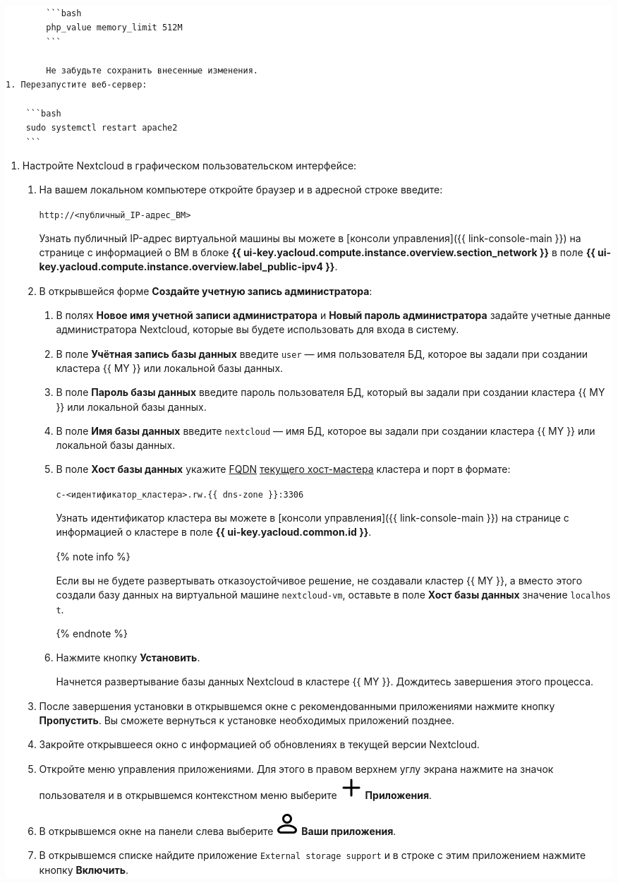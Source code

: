             ```bash
            php_value memory_limit 512M
            ```
        
            Не забудьте сохранить внесенные изменения.
    1. Перезапустите веб-сервер:

        ```bash
        sudo systemctl restart apache2
        ```
1. Настройте Nextcloud в графическом пользовательском интерфейсе:

    1. На вашем локальном компьютере откройте браузер и в адресной строке введите:

        ```text
        http://<публичный_IP-адрес_ВМ>
        ```

        Узнать публичный IP-адрес виртуальной машины вы можете в [консоли управления]({{ link-console-main }}) на странице с информацией о ВМ в блоке **{{ ui-key.yacloud.compute.instance.overview.section_network }}** в поле **{{ ui-key.yacloud.compute.instance.overview.label_public-ipv4 }}**.
    1. В открывшейся форме **Создайте учетную запись администратора**:

        1. В полях **Новое имя учетной записи администратора** и **Новый пароль администратора** задайте учетные данные администратора Nextcloud, которые вы будете использовать для входа в систему.
        1. В поле **Учётная запись базы данных** введите `user` — имя пользователя БД, которое вы задали при создании кластера {{ MY }} или локальной базы данных.
        1. В поле **Пароль базы данных** введите пароль пользователя БД, который вы задали при создании кластера {{ MY }} или локальной базы данных.
        1. В поле **Имя базы данных** введите `nextcloud` — имя БД, которое вы задали при создании кластера {{ MY }} или локальной базы данных.
        1. В поле **Хост базы данных** укажите [FQDN](../../../glossary/fqdn.md) [текущего хост-мастера](../../../managed-mysql/operations/connect.md#fqdn-master) кластера и порт в формате:

            ```text
            c-<идентификатор_кластера>.rw.{{ dns-zone }}:3306
            ```

            Узнать идентификатор кластера вы можете в [консоли управления]({{ link-console-main }}) на странице с информацией о кластере в поле **{{ ui-key.yacloud.common.id }}**.

            {% note info %}

            Если вы не будете развертывать отказоустойчивое решение, не создавали кластер {{ MY }}, а вместо этого создали базу данных на виртуальной машине `nextcloud-vm`, оставьте в поле **Хост базы данных** значение `localhost`.

            {% endnote %}

        1. Нажмите кнопку **Установить**.

            Начнется развертывание базы данных Nextcloud в кластере {{ MY }}. Дождитесь завершения этого процесса.
    1. После завершения установки в открывшемся окне с рекомендованными приложениями нажмите кнопку **Пропустить**. Вы сможете вернуться к установке необходимых приложений позднее.
    1. Закройте открывшееся окно с информацией об обновлениях в текущей версии Nextcloud.
    1. Откройте меню управления приложениями. Для этого в правом верхнем углу экрана нажмите на значок пользователя и в открывшемся контекстном меню выберите ![plus](../../../_assets/console-icons/plus.svg) **Приложения**.
    1. В открывшемся окне на панели слева выберите ![person](../../../_assets/console-icons/person.svg) **Ваши приложения**.
    1. В открывшемся списке найдите приложение `External storage support` и в строке с этим приложением нажмите кнопку **Включить**.
